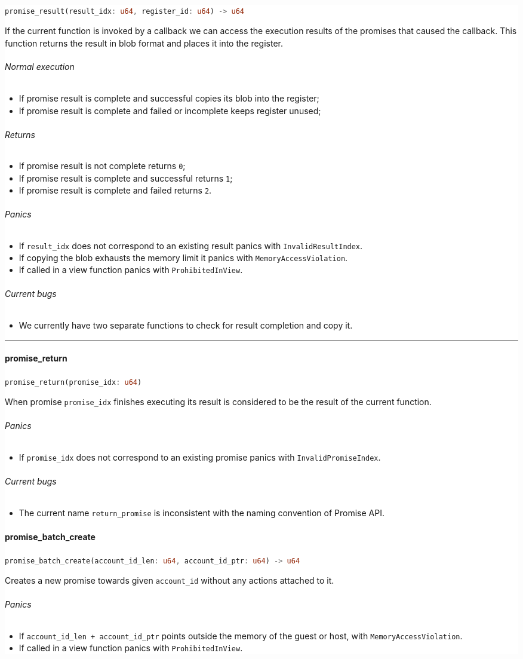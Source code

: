 ```rust
promise_result(result_idx: u64, register_id: u64) -> u64
```

If the current function is invoked by a callback we can access the execution results of the promises that
caused the callback. This function returns the result in blob format and places it into the register.

###### Normal execution

- If promise result is complete and successful copies its blob into the register;
- If promise result is complete and failed or incomplete keeps register unused;

###### Returns

- If promise result is not complete returns `0`;
- If promise result is complete and successful returns `1`;
- If promise result is complete and failed returns `2`.

###### Panics

- If `result_idx` does not correspond to an existing result panics with `InvalidResultIndex`.
- If copying the blob exhausts the memory limit it panics with `MemoryAccessViolation`.
- If called in a view function panics with `ProhibitedInView`.

###### Current bugs

- We currently have two separate functions to check for result completion and copy it.

---

#### promise_return

```rust
promise_return(promise_idx: u64)
```

When promise `promise_idx` finishes executing its result is considered to be the result of the current function.

###### Panics

- If `promise_idx` does not correspond to an existing promise panics with `InvalidPromiseIndex`.

###### Current bugs

- The current name `return_promise` is inconsistent with the naming convention of Promise API.

#### promise_batch_create

```rust
promise_batch_create(account_id_len: u64, account_id_ptr: u64) -> u64
```

Creates a new promise towards given `account_id` without any actions attached to it.

###### Panics

- If `account_id_len + account_id_ptr` points outside the memory of the guest or host, with `MemoryAccessViolation`.
- If called in a view function panics with `ProhibitedInView`.
